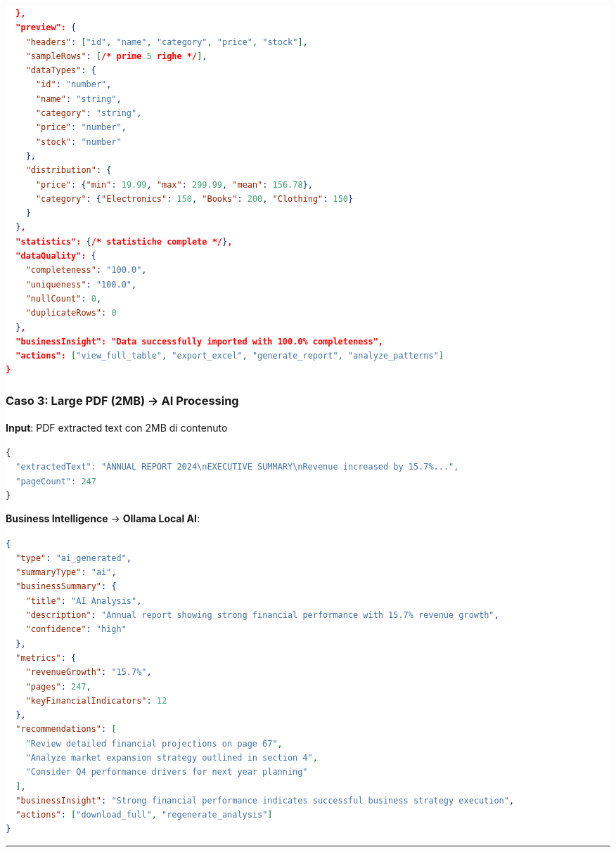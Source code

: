 ```json
  },
  "preview": {
    "headers": ["id", "name", "category", "price", "stock"],
    "sampleRows": [/* prime 5 righe */],
    "dataTypes": {
      "id": "number",
      "name": "string", 
      "category": "string",
      "price": "number",
      "stock": "number"
    },
    "distribution": {
      "price": {"min": 19.99, "max": 299.99, "mean": 156.78},
      "category": {"Electronics": 150, "Books": 200, "Clothing": 150}
    }
  },
  "statistics": {/* statistiche complete */},
  "dataQuality": {
    "completeness": "100.0", 
    "uniqueness": "100.0",
    "nullCount": 0,
    "duplicateRows": 0
  },
  "businessInsight": "Data successfully imported with 100.0% completeness",
  "actions": ["view_full_table", "export_excel", "generate_report", "analyze_patterns"]
}
```

### **Caso 3: Large PDF (2MB) → AI Processing**
**Input**: PDF extracted text con 2MB di contenuto
```javascript
{
  "extractedText": "ANNUAL REPORT 2024\nEXECUTIVE SUMMARY\nRevenue increased by 15.7%...",
  "pageCount": 247
}
```

**Business Intelligence** → **Ollama Local AI**:
```json
{
  "type": "ai_generated",
  "summaryType": "ai",
  "businessSummary": {
    "title": "AI Analysis", 
    "description": "Annual report showing strong financial performance with 15.7% revenue growth",
    "confidence": "high"
  },
  "metrics": {
    "revenueGrowth": "15.7%",
    "pages": 247,
    "keyFinancialIndicators": 12
  },
  "recommendations": [
    "Review detailed financial projections on page 67",
    "Analyze market expansion strategy outlined in section 4",
    "Consider Q4 performance drivers for next year planning"
  ],
  "businessInsight": "Strong financial performance indicates successful business strategy execution",
  "actions": ["download_full", "regenerate_analysis"]
}
```

---